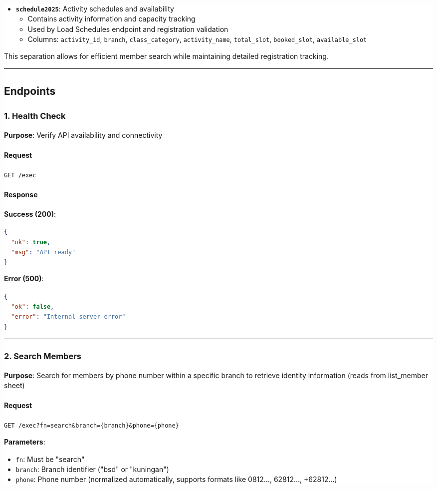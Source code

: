 - **`schedule2025`**: Activity schedules and availability
  - Contains activity information and capacity tracking
  - Used by Load Schedules endpoint and registration validation
  - Columns: `activity_id`, `branch`, `class_category`, `activity_name`, `total_slot`, `booked_slot`, `available_slot`

This separation allows for efficient member search while maintaining detailed registration tracking.

---

## Endpoints

### 1. Health Check

**Purpose**: Verify API availability and connectivity

#### Request
```http
GET /exec
```

#### Response

**Success (200)**:
```json
{
  "ok": true,
  "msg": "API ready"
}
```

**Error (500)**:
```json
{
  "ok": false,
  "error": "Internal server error"
}
```

---

### 2. Search Members

**Purpose**: Search for members by phone number within a specific branch to retrieve identity information (reads from list_member sheet)

#### Request
```http
GET /exec?fn=search&branch={branch}&phone={phone}
```

**Parameters**:
- `fn`: Must be "search"
- `branch`: Branch identifier ("bsd" or "kuningan")
- `phone`: Phone number (normalized automatically, supports formats like 0812..., 62812..., +62812...)
